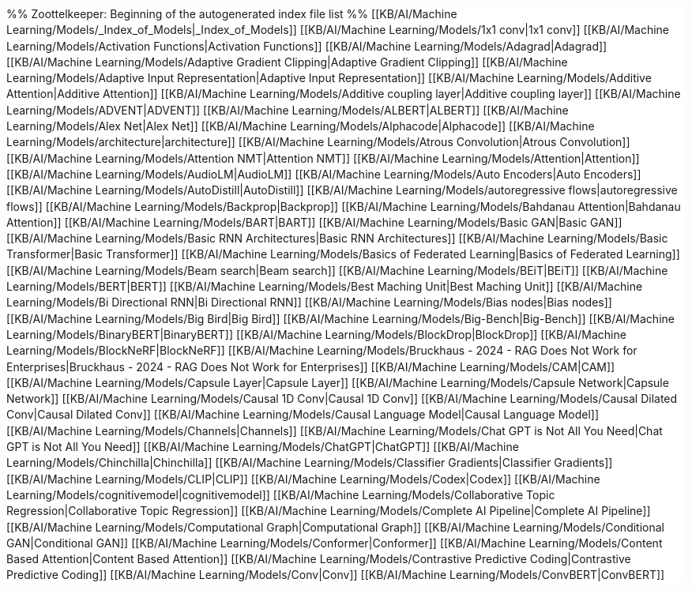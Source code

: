 %% Zoottelkeeper: Beginning of the autogenerated index file list  %%
 [[KB/AI/Machine Learning/Models/_Index_of_Models|_Index_of_Models]]
 [[KB/AI/Machine Learning/Models/1x1 conv|1x1 conv]]
 [[KB/AI/Machine Learning/Models/Activation Functions|Activation Functions]]
 [[KB/AI/Machine Learning/Models/Adagrad|Adagrad]]
 [[KB/AI/Machine Learning/Models/Adaptive Gradient Clipping|Adaptive Gradient Clipping]]
 [[KB/AI/Machine Learning/Models/Adaptive Input Representation|Adaptive Input Representation]]
 [[KB/AI/Machine Learning/Models/Additive Attention|Additive Attention]]
 [[KB/AI/Machine Learning/Models/Additive coupling layer|Additive coupling layer]]
 [[KB/AI/Machine Learning/Models/ADVENT|ADVENT]]
 [[KB/AI/Machine Learning/Models/ALBERT|ALBERT]]
 [[KB/AI/Machine Learning/Models/Alex Net|Alex Net]]
 [[KB/AI/Machine Learning/Models/Alphacode|Alphacode]]
 [[KB/AI/Machine Learning/Models/architecture|architecture]]
 [[KB/AI/Machine Learning/Models/Atrous Convolution|Atrous Convolution]]
 [[KB/AI/Machine Learning/Models/Attention NMT|Attention NMT]]
 [[KB/AI/Machine Learning/Models/Attention|Attention]]
 [[KB/AI/Machine Learning/Models/AudioLM|AudioLM]]
 [[KB/AI/Machine Learning/Models/Auto Encoders|Auto Encoders]]
 [[KB/AI/Machine Learning/Models/AutoDistill|AutoDistill]]
 [[KB/AI/Machine Learning/Models/autoregressive flows|autoregressive flows]]
 [[KB/AI/Machine Learning/Models/Backprop|Backprop]]
 [[KB/AI/Machine Learning/Models/Bahdanau Attention|Bahdanau Attention]]
 [[KB/AI/Machine Learning/Models/BART|BART]]
 [[KB/AI/Machine Learning/Models/Basic GAN|Basic GAN]]
 [[KB/AI/Machine Learning/Models/Basic RNN Architectures|Basic RNN Architectures]]
 [[KB/AI/Machine Learning/Models/Basic Transformer|Basic Transformer]]
 [[KB/AI/Machine Learning/Models/Basics of Federated Learning|Basics of Federated Learning]]
 [[KB/AI/Machine Learning/Models/Beam search|Beam search]]
 [[KB/AI/Machine Learning/Models/BEiT|BEiT]]
 [[KB/AI/Machine Learning/Models/BERT|BERT]]
 [[KB/AI/Machine Learning/Models/Best Maching Unit|Best Maching Unit]]
 [[KB/AI/Machine Learning/Models/Bi Directional RNN|Bi Directional RNN]]
 [[KB/AI/Machine Learning/Models/Bias nodes|Bias nodes]]
 [[KB/AI/Machine Learning/Models/Big Bird|Big Bird]]
 [[KB/AI/Machine Learning/Models/Big-Bench|Big-Bench]]
 [[KB/AI/Machine Learning/Models/BinaryBERT|BinaryBERT]]
 [[KB/AI/Machine Learning/Models/BlockDrop|BlockDrop]]
 [[KB/AI/Machine Learning/Models/BlockNeRF|BlockNeRF]]
 [[KB/AI/Machine Learning/Models/Bruckhaus - 2024 - RAG Does Not Work for Enterprises|Bruckhaus - 2024 - RAG Does Not Work for Enterprises]]
 [[KB/AI/Machine Learning/Models/CAM|CAM]]
 [[KB/AI/Machine Learning/Models/Capsule Layer|Capsule Layer]]
 [[KB/AI/Machine Learning/Models/Capsule Network|Capsule Network]]
 [[KB/AI/Machine Learning/Models/Causal 1D Conv|Causal 1D Conv]]
 [[KB/AI/Machine Learning/Models/Causal Dilated Conv|Causal Dilated Conv]]
 [[KB/AI/Machine Learning/Models/Causal Language Model|Causal Language Model]]
 [[KB/AI/Machine Learning/Models/Channels|Channels]]
 [[KB/AI/Machine Learning/Models/Chat GPT is Not All You Need|Chat GPT is Not All You Need]]
 [[KB/AI/Machine Learning/Models/ChatGPT|ChatGPT]]
 [[KB/AI/Machine Learning/Models/Chinchilla|Chinchilla]]
 [[KB/AI/Machine Learning/Models/Classifier Gradients|Classifier Gradients]]
 [[KB/AI/Machine Learning/Models/CLIP|CLIP]]
 [[KB/AI/Machine Learning/Models/Codex|Codex]]
 [[KB/AI/Machine Learning/Models/cognitivemodel|cognitivemodel]]
 [[KB/AI/Machine Learning/Models/Collaborative Topic Regression|Collaborative Topic Regression]]
 [[KB/AI/Machine Learning/Models/Complete AI Pipeline|Complete AI Pipeline]]
 [[KB/AI/Machine Learning/Models/Computational Graph|Computational Graph]]
 [[KB/AI/Machine Learning/Models/Conditional GAN|Conditional GAN]]
 [[KB/AI/Machine Learning/Models/Conformer|Conformer]]
 [[KB/AI/Machine Learning/Models/Content Based Attention|Content Based Attention]]
 [[KB/AI/Machine Learning/Models/Contrastive Predictive Coding|Contrastive Predictive Coding]]
 [[KB/AI/Machine Learning/Models/Conv|Conv]]
 [[KB/AI/Machine Learning/Models/ConvBERT|ConvBERT]]